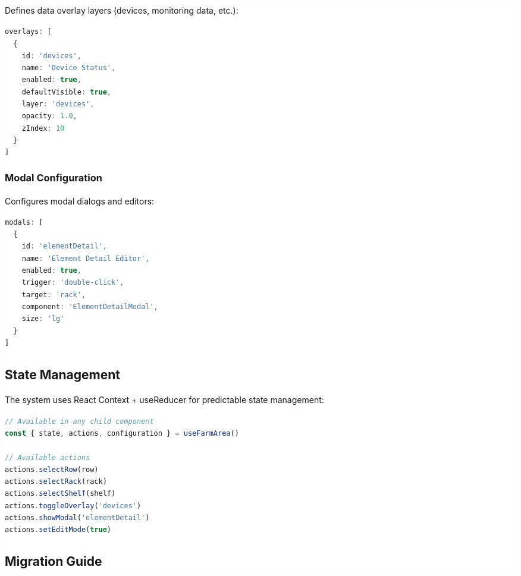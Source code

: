 Defines data overlay layers (devices, monitoring data, etc.):

```typescript
overlays: [
  {
    id: 'devices',
    name: 'Device Status',
    enabled: true,
    defaultVisible: true,
    layer: 'devices',
    opacity: 1.0,
    zIndex: 10
  }
]
```

### Modal Configuration

Configures modal dialogs and editors:

```typescript
modals: [
  {
    id: 'elementDetail',
    name: 'Element Detail Editor', 
    enabled: true,
    trigger: 'double-click',
    target: 'rack',
    component: 'ElementDetailModal',
    size: 'lg'
  }
]
```

## State Management

The system uses React Context + useReducer for predictable state management:

```typescript
// Available in any child component
const { state, actions, configuration } = useFarmArea()

// Available actions
actions.selectRow(row)
actions.selectRack(rack) 
actions.selectShelf(shelf)
actions.toggleOverlay('devices')
actions.showModal('elementDetail')
actions.setEditMode(true)
```

## Migration Guide
